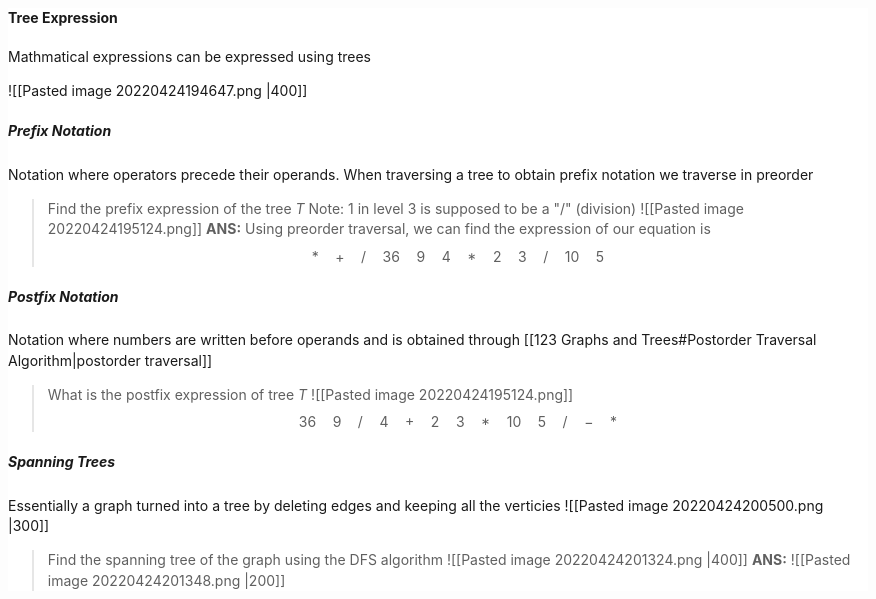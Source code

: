 #### Tree Expression
Mathmatical expressions can be expressed using trees

![[Pasted image 20220424194647.png |400]]

##### Prefix Notation
Notation where operators precede their operands. When traversing a tree to obtain prefix notation we traverse in preorder

> Find the prefix expression of the tree $T$
> Note: 1 in level 3 is supposed to be a "/" (division)
> ![[Pasted image 20220424195124.png]]
> **ANS:** Using preorder traversal, we can find the expression of our equation is 
> $$* \quad + \quad / \quad 36 \quad 9 \quad 4 \quad * \quad 2 \quad 3 \quad / \quad 10 \quad 5$$

##### Postfix Notation
Notation where numbers are written before operands and is obtained through [[123 Graphs and Trees#Postorder Traversal Algorithm|postorder traversal]]

> What is the postfix expression of tree $T$
> ![[Pasted image 20220424195124.png]]
> $$36 \quad 9 \quad / \quad 4 \quad + \quad 2 \quad 3 \quad * \quad 10 \quad 5 \quad / \quad - \quad *$$


##### Spanning Trees
Essentially a graph turned into a tree by deleting edges and keeping all the verticies
![[Pasted image 20220424200500.png |300]]

> Find the spanning tree of the graph using the DFS algorithm
> ![[Pasted image 20220424201324.png |400]]
> **ANS:**
> ![[Pasted image 20220424201348.png |200]]
> 
> 